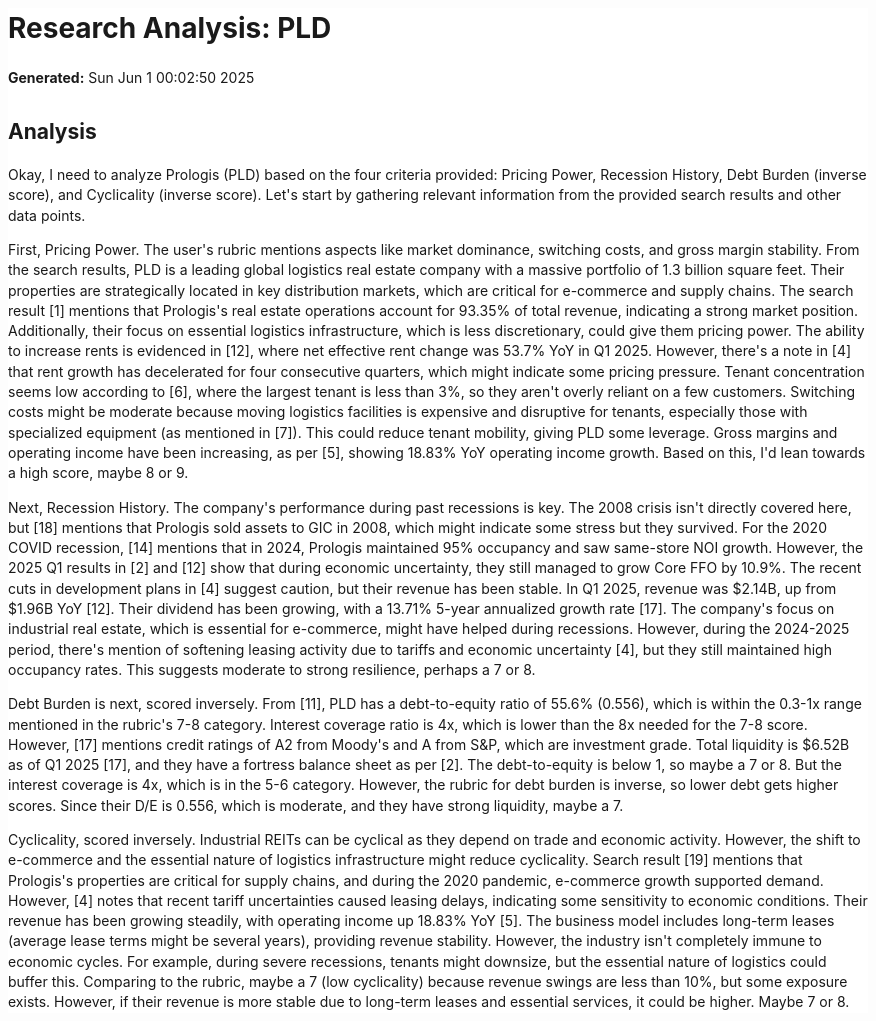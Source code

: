 # Research Analysis: PLD

**Generated:** Sun Jun  1 00:02:50 2025

## Analysis

<think>
Okay, I need to analyze Prologis (PLD) based on the four criteria provided: Pricing Power, Recession History, Debt Burden (inverse score), and Cyclicality (inverse score). Let's start by gathering relevant information from the provided search results and other data points.

First, Pricing Power. The user's rubric mentions aspects like market dominance, switching costs, and gross margin stability. From the search results, PLD is a leading global logistics real estate company with a massive portfolio of 1.3 billion square feet. Their properties are strategically located in key distribution markets, which are critical for e-commerce and supply chains. The search result [1] mentions that Prologis's real estate operations account for 93.35% of total revenue, indicating a strong market position. Additionally, their focus on essential logistics infrastructure, which is less discretionary, could give them pricing power. The ability to increase rents is evidenced in [12], where net effective rent change was 53.7% YoY in Q1 2025. However, there's a note in [4] that rent growth has decelerated for four consecutive quarters, which might indicate some pricing pressure. Tenant concentration seems low according to [6], where the largest tenant is less than 3%, so they aren't overly reliant on a few customers. Switching costs might be moderate because moving logistics facilities is expensive and disruptive for tenants, especially those with specialized equipment (as mentioned in [7]). This could reduce tenant mobility, giving PLD some leverage. Gross margins and operating income have been increasing, as per [5], showing 18.83% YoY operating income growth. Based on this, I'd lean towards a high score, maybe 8 or 9.

Next, Recession History. The company's performance during past recessions is key. The 2008 crisis isn't directly covered here, but [18] mentions that Prologis sold assets to GIC in 2008, which might indicate some stress but they survived. For the 2020 COVID recession, [14] mentions that in 2024, Prologis maintained 95% occupancy and saw same-store NOI growth. However, the 2025 Q1 results in [2] and [12] show that during economic uncertainty, they still managed to grow Core FFO by 10.9%. The recent cuts in development plans in [4] suggest caution, but their revenue has been stable. In Q1 2025, revenue was $2.14B, up from $1.96B YoY [12]. Their dividend has been growing, with a 13.71% 5-year annualized growth rate [17]. The company's focus on industrial real estate, which is essential for e-commerce, might have helped during recessions. However, during the 2024-2025 period, there's mention of softening leasing activity due to tariffs and economic uncertainty [4], but they still maintained high occupancy rates. This suggests moderate to strong resilience, perhaps a 7 or 8.

Debt Burden is next, scored inversely. From [11], PLD has a debt-to-equity ratio of 55.6% (0.556), which is within the 0.3-1x range mentioned in the rubric's 7-8 category. Interest coverage ratio is 4x, which is lower than the 8x needed for the 7-8 score. However, [17] mentions credit ratings of A2 from Moody's and A from S&P, which are investment grade. Total liquidity is $6.52B as of Q1 2025 [17], and they have a fortress balance sheet as per [2]. The debt-to-equity is below 1, so maybe a 7 or 8. But the interest coverage is 4x, which is in the 5-6 category. However, the rubric for debt burden is inverse, so lower debt gets higher scores. Since their D/E is 0.556, which is moderate, and they have strong liquidity, maybe a 7.

Cyclicality, scored inversely. Industrial REITs can be cyclical as they depend on trade and economic activity. However, the shift to e-commerce and the essential nature of logistics infrastructure might reduce cyclicality. Search result [19] mentions that Prologis's properties are critical for supply chains, and during the 2020 pandemic, e-commerce growth supported demand. However, [4] notes that recent tariff uncertainties caused leasing delays, indicating some sensitivity to economic conditions. Their revenue has been growing steadily, with operating income up 18.83% YoY [5]. The business model includes long-term leases (average lease terms might be several years), providing revenue stability. However, the industry isn't completely immune to economic cycles. For example, during severe recessions, tenants might downsize, but the essential nature of logistics could buffer this. Comparing to the rubric, maybe a 7 (low cyclicality) because revenue swings are less than 10%, but some exposure exists. However, if their revenue is more stable due to long-term leases and essential services, it could be higher. Maybe 7 or 8.
